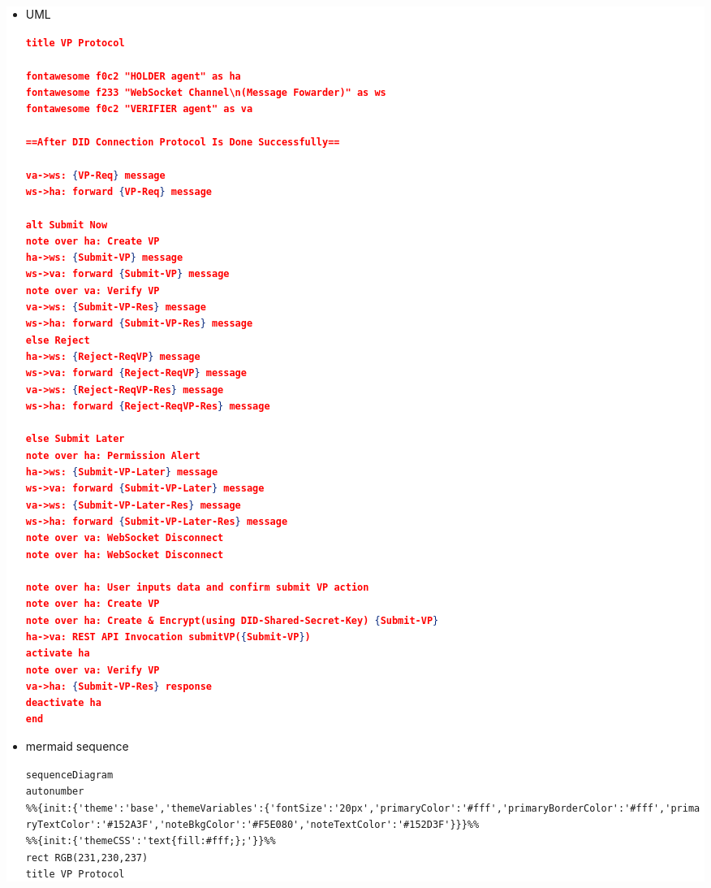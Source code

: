 -   UML

    ```json
    title VP Protocol

    fontawesome f0c2 "HOLDER agent" as ha
    fontawesome f233 "WebSocket Channel\n(Message Fowarder)" as ws
    fontawesome f0c2 "VERIFIER agent" as va

    ==After DID Connection Protocol Is Done Successfully==

    va->ws: {VP-Req} message
    ws->ha: forward {VP-Req} message

    alt Submit Now
    note over ha: Create VP
    ha->ws: {Submit-VP} message
    ws->va: forward {Submit-VP} message
    note over va: Verify VP
    va->ws: {Submit-VP-Res} message
    ws->ha: forward {Submit-VP-Res} message
    else Reject
    ha->ws: {Reject-ReqVP} message
    ws->va: forward {Reject-ReqVP} message
    va->ws: {Reject-ReqVP-Res} message
    ws->ha: forward {Reject-ReqVP-Res} message

    else Submit Later
    note over ha: Permission Alert
    ha->ws: {Submit-VP-Later} message
    ws->va: forward {Submit-VP-Later} message
    va->ws: {Submit-VP-Later-Res} message
    ws->ha: forward {Submit-VP-Later-Res} message
    note over va: WebSocket Disconnect
    note over ha: WebSocket Disconnect

    note over ha: User inputs data and confirm submit VP action
    note over ha: Create VP
    note over ha: Create & Encrypt(using DID-Shared-Secret-Key) {Submit-VP}
    ha->va: REST API Invocation submitVP({Submit-VP})
    activate ha
    note over va: Verify VP
    va->ha: {Submit-VP-Res} response
    deactivate ha
    end
    ```

-   mermaid sequence

    ```mermaid
    sequenceDiagram
    autonumber
    %%{init:{'theme':'base','themeVariables':{'fontSize':'20px','primaryColor':'#fff','primaryBorderColor':'#fff','primaryTextColor':'#152A3F','noteBkgColor':'#F5E080','noteTextColor':'#152D3F'}}}%%
    %%{init:{'themeCSS':'text{fill:#fff;};'}}%%
    rect RGB(231,230,237)
    title VP Protocol
